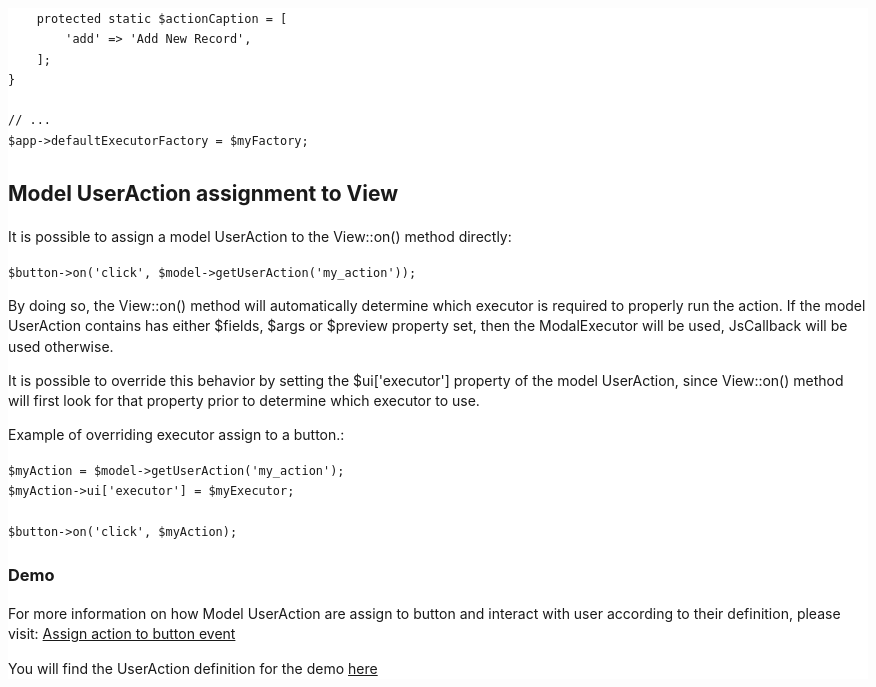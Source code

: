 ```
    protected static $actionCaption = [
        'add' => 'Add New Record',
    ];
}

// ...
$app->defaultExecutorFactory = $myFactory;
```

## Model UserAction assignment to View

It is possible to assign a model UserAction to the View::on() method directly:

```
$button->on('click', $model->getUserAction('my_action'));
```

By doing so, the View::on() method will automatically determine which executor is required to properly run the action.
If the model UserAction contains has either $fields, $args or $preview property set, then the ModalExecutor will be
used, JsCallback will be used otherwise.

It is possible to override this behavior by setting the $ui['executor'] property of the model UserAction, since View::on() method
will first look for that property prior to determine which executor to use.

Example of overriding executor assign to a button.:

```
$myAction = $model->getUserAction('my_action');
$myAction->ui['executor'] = $myExecutor;

$button->on('click', $myAction);
```

### Demo

For more information on how Model UserAction are assign to button and interact with user according to their definition,
please visit: [Assign action to button event](https://ui.atk4.org/demos/data-action/jsactions2.php)

You will find the UserAction definition for the demo [here](https://github.com/atk4/ui/blob/develop/demos/_includes/DemoActionsUtil.php)
